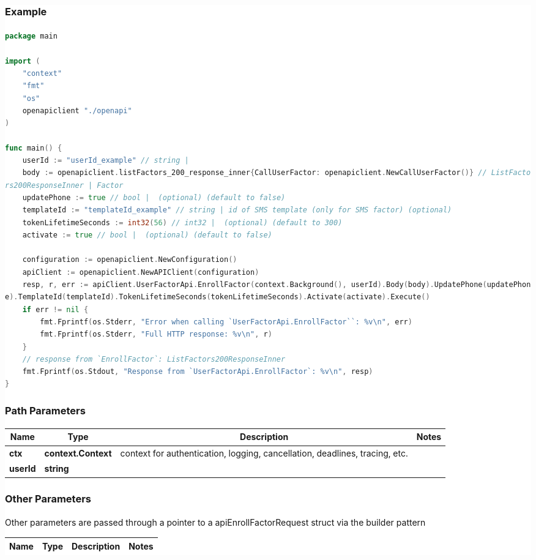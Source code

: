 ### Example

```go
package main

import (
    "context"
    "fmt"
    "os"
    openapiclient "./openapi"
)

func main() {
    userId := "userId_example" // string | 
    body := openapiclient.listFactors_200_response_inner{CallUserFactor: openapiclient.NewCallUserFactor()} // ListFactors200ResponseInner | Factor
    updatePhone := true // bool |  (optional) (default to false)
    templateId := "templateId_example" // string | id of SMS template (only for SMS factor) (optional)
    tokenLifetimeSeconds := int32(56) // int32 |  (optional) (default to 300)
    activate := true // bool |  (optional) (default to false)

    configuration := openapiclient.NewConfiguration()
    apiClient := openapiclient.NewAPIClient(configuration)
    resp, r, err := apiClient.UserFactorApi.EnrollFactor(context.Background(), userId).Body(body).UpdatePhone(updatePhone).TemplateId(templateId).TokenLifetimeSeconds(tokenLifetimeSeconds).Activate(activate).Execute()
    if err != nil {
        fmt.Fprintf(os.Stderr, "Error when calling `UserFactorApi.EnrollFactor``: %v\n", err)
        fmt.Fprintf(os.Stderr, "Full HTTP response: %v\n", r)
    }
    // response from `EnrollFactor`: ListFactors200ResponseInner
    fmt.Fprintf(os.Stdout, "Response from `UserFactorApi.EnrollFactor`: %v\n", resp)
}
```

### Path Parameters


Name | Type | Description  | Notes
------------- | ------------- | ------------- | -------------
**ctx** | **context.Context** | context for authentication, logging, cancellation, deadlines, tracing, etc.
**userId** | **string** |  | 

### Other Parameters

Other parameters are passed through a pointer to a apiEnrollFactorRequest struct via the builder pattern


Name | Type | Description  | Notes
------------- | ------------- | ------------- | -------------
